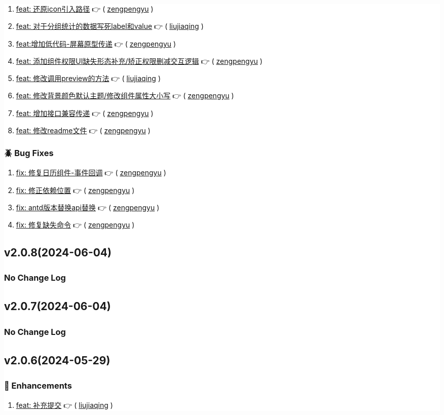 1. [feat: 还原icon引入路径](https://github.com/alibaba/designable/commit/007d308) :point_right: ( [zengpengyu](https://github.com/zengpengyu) )    

1. [feat: 对于分组统计的数据写死label和value](https://github.com/alibaba/designable/commit/6fb2980) :point_right: ( [liujiaqing](https://github.com/liujiaqing) )    

1. [feat:增加低代码-屏幕原型传递](https://github.com/alibaba/designable/commit/f9ee92b) :point_right: ( [zengpengyu](https://github.com/zengpengyu) )    

1. [feat: 添加组件权限UI缺失形态补充/矫正权限删减交互逻辑](https://github.com/alibaba/designable/commit/67a5f10) :point_right: ( [zengpengyu](https://github.com/zengpengyu) )    

1. [feat: 修改调用preview的方法](https://github.com/alibaba/designable/commit/47e10b8) :point_right: ( [liujiaqing](https://github.com/liujiaqing) )    

1. [feat: 修改背景颜色默认主题/修改组件属性大小写](https://github.com/alibaba/designable/commit/c8e5318) :point_right: ( [zengpengyu](https://github.com/zengpengyu) )    

1. [feat: 增加接口兼容传递](https://github.com/alibaba/designable/commit/d115bad) :point_right: ( [zengpengyu](https://github.com/zengpengyu) )    

1. [feat: 修改readme文件](https://github.com/alibaba/designable/commit/0ce979b) :point_right: ( [zengpengyu](https://github.com/zengpengyu) )    
  

### :beetle: Bug Fixes

1. [fix: 修复日历组件-事件回调](https://github.com/alibaba/designable/commit/3b8bf7e) :point_right: ( [zengpengyu](https://github.com/zengpengyu) )    

1. [fix: 修正依赖位置](https://github.com/alibaba/designable/commit/8d53943) :point_right: ( [zengpengyu](https://github.com/zengpengyu) )    

1. [fix: antd版本替换api替换](https://github.com/alibaba/designable/commit/a0f7bd5) :point_right: ( [zengpengyu](https://github.com/zengpengyu) )    

1. [fix: 修复缺失命令](https://github.com/alibaba/designable/commit/75d3bd8) :point_right: ( [zengpengyu](https://github.com/zengpengyu) )    
  


## v2.0.8(2024-06-04)

### No Change Log

## v2.0.7(2024-06-04)

### No Change Log

## v2.0.6(2024-05-29)


### :tada: Enhancements

1. [feat: 补充提交](https://github.com/alibaba/designable/commit/0c9a238) :point_right: ( [liujiaqing](https://github.com/liujiaqing) )    
  